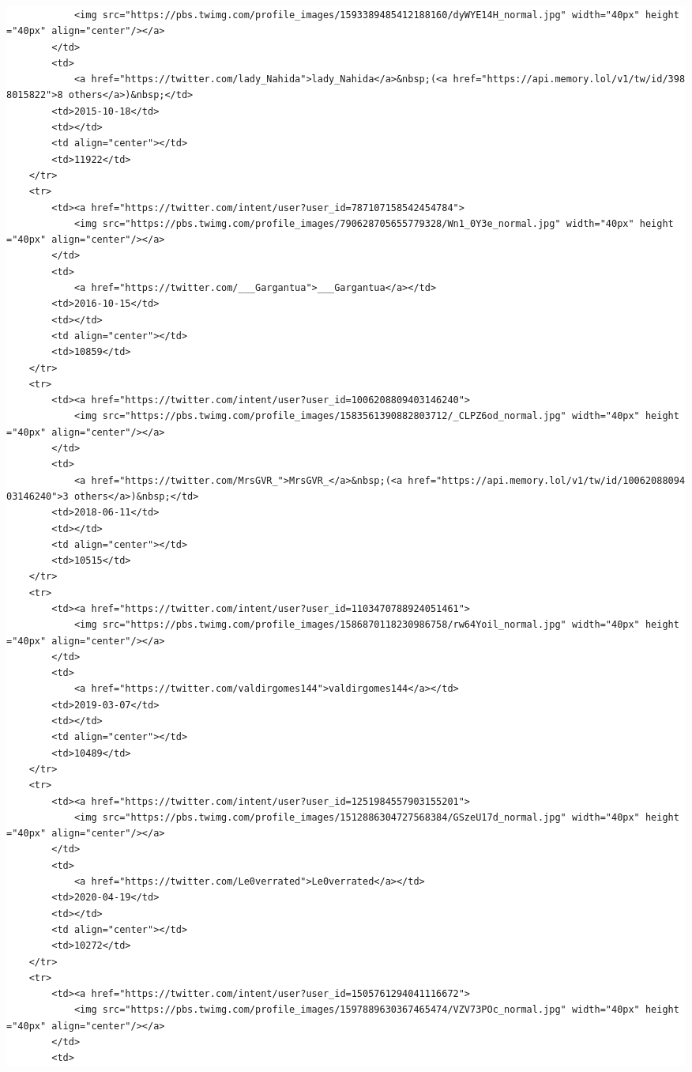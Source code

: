                 <img src="https://pbs.twimg.com/profile_images/1593389485412188160/dyWYE14H_normal.jpg" width="40px" height="40px" align="center"/></a>
            </td>
            <td>
                <a href="https://twitter.com/lady_Nahida">lady_Nahida</a>&nbsp;(<a href="https://api.memory.lol/v1/tw/id/3988015822">8 others</a>)&nbsp;</td>
            <td>2015-10-18</td>
            <td></td>
            <td align="center"></td>
            <td>11922</td>
        </tr>
        <tr>
            <td><a href="https://twitter.com/intent/user?user_id=787107158542454784">
                <img src="https://pbs.twimg.com/profile_images/790628705655779328/Wn1_0Y3e_normal.jpg" width="40px" height="40px" align="center"/></a>
            </td>
            <td>
                <a href="https://twitter.com/___Gargantua">___Gargantua</a></td>
            <td>2016-10-15</td>
            <td></td>
            <td align="center"></td>
            <td>10859</td>
        </tr>
        <tr>
            <td><a href="https://twitter.com/intent/user?user_id=1006208809403146240">
                <img src="https://pbs.twimg.com/profile_images/1583561390882803712/_CLPZ6od_normal.jpg" width="40px" height="40px" align="center"/></a>
            </td>
            <td>
                <a href="https://twitter.com/MrsGVR_">MrsGVR_</a>&nbsp;(<a href="https://api.memory.lol/v1/tw/id/1006208809403146240">3 others</a>)&nbsp;</td>
            <td>2018-06-11</td>
            <td></td>
            <td align="center"></td>
            <td>10515</td>
        </tr>
        <tr>
            <td><a href="https://twitter.com/intent/user?user_id=1103470788924051461">
                <img src="https://pbs.twimg.com/profile_images/1586870118230986758/rw64Yoil_normal.jpg" width="40px" height="40px" align="center"/></a>
            </td>
            <td>
                <a href="https://twitter.com/valdirgomes144">valdirgomes144</a></td>
            <td>2019-03-07</td>
            <td></td>
            <td align="center"></td>
            <td>10489</td>
        </tr>
        <tr>
            <td><a href="https://twitter.com/intent/user?user_id=1251984557903155201">
                <img src="https://pbs.twimg.com/profile_images/1512886304727568384/GSzeU17d_normal.jpg" width="40px" height="40px" align="center"/></a>
            </td>
            <td>
                <a href="https://twitter.com/Le0verrated">Le0verrated</a></td>
            <td>2020-04-19</td>
            <td></td>
            <td align="center"></td>
            <td>10272</td>
        </tr>
        <tr>
            <td><a href="https://twitter.com/intent/user?user_id=1505761294041116672">
                <img src="https://pbs.twimg.com/profile_images/1597889630367465474/VZV73POc_normal.jpg" width="40px" height="40px" align="center"/></a>
            </td>
            <td>